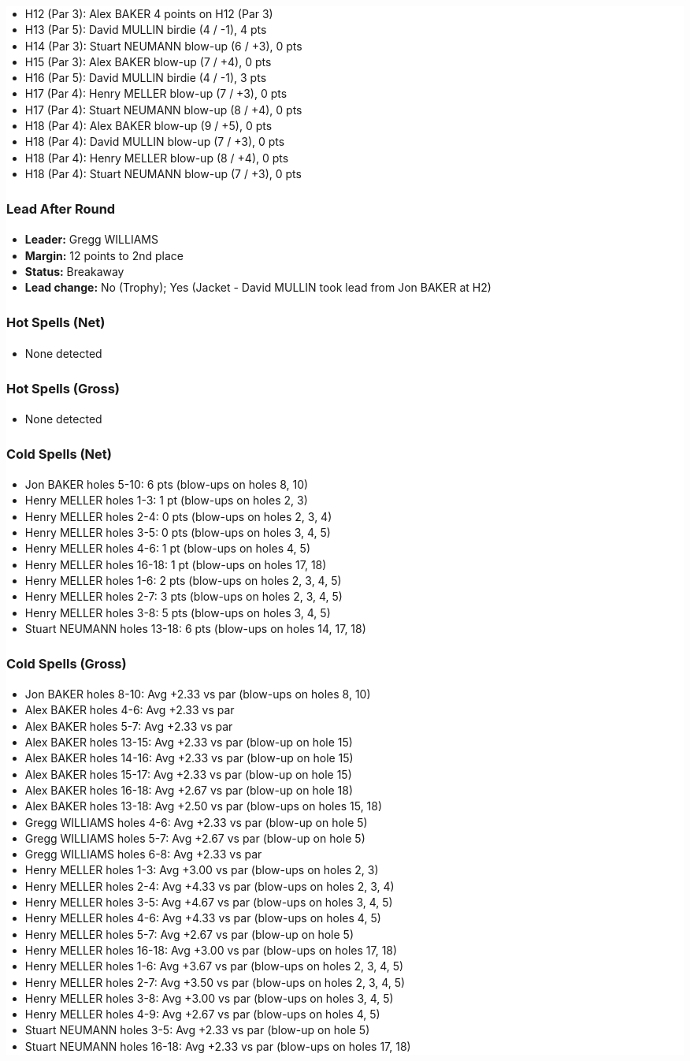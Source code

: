 - H12 (Par 3): Alex BAKER 4 points on H12 (Par 3)
- H13 (Par 5): David MULLIN birdie (4 / -1), 4 pts
- H14 (Par 3): Stuart NEUMANN blow-up (6 / +3), 0 pts
- H15 (Par 3): Alex BAKER blow-up (7 / +4), 0 pts
- H16 (Par 5): David MULLIN birdie (4 / -1), 3 pts
- H17 (Par 4): Henry MELLER blow-up (7 / +3), 0 pts
- H17 (Par 4): Stuart NEUMANN blow-up (8 / +4), 0 pts
- H18 (Par 4): Alex BAKER blow-up (9 / +5), 0 pts
- H18 (Par 4): David MULLIN blow-up (7 / +3), 0 pts
- H18 (Par 4): Henry MELLER blow-up (8 / +4), 0 pts
- H18 (Par 4): Stuart NEUMANN blow-up (7 / +3), 0 pts

### Lead After Round
- **Leader:** Gregg WILLIAMS
- **Margin:** 12 points to 2nd place
- **Status:** Breakaway
- **Lead change:** No (Trophy); Yes (Jacket - David MULLIN took lead from Jon BAKER at H2)

### Hot Spells (Net)
- None detected

### Hot Spells (Gross)
- None detected

### Cold Spells (Net)
- Jon BAKER holes 5-10: 6 pts (blow-ups on holes 8, 10)
- Henry MELLER holes 1-3: 1 pt (blow-ups on holes 2, 3)
- Henry MELLER holes 2-4: 0 pts (blow-ups on holes 2, 3, 4)
- Henry MELLER holes 3-5: 0 pts (blow-ups on holes 3, 4, 5)
- Henry MELLER holes 4-6: 1 pt (blow-ups on holes 4, 5)
- Henry MELLER holes 16-18: 1 pt (blow-ups on holes 17, 18)
- Henry MELLER holes 1-6: 2 pts (blow-ups on holes 2, 3, 4, 5)
- Henry MELLER holes 2-7: 3 pts (blow-ups on holes 2, 3, 4, 5)
- Henry MELLER holes 3-8: 5 pts (blow-ups on holes 3, 4, 5)
- Stuart NEUMANN holes 13-18: 6 pts (blow-ups on holes 14, 17, 18)

### Cold Spells (Gross)
- Jon BAKER holes 8-10: Avg +2.33 vs par (blow-ups on holes 8, 10)
- Alex BAKER holes 4-6: Avg +2.33 vs par
- Alex BAKER holes 5-7: Avg +2.33 vs par
- Alex BAKER holes 13-15: Avg +2.33 vs par (blow-up on hole 15)
- Alex BAKER holes 14-16: Avg +2.33 vs par (blow-up on hole 15)
- Alex BAKER holes 15-17: Avg +2.33 vs par (blow-up on hole 15)
- Alex BAKER holes 16-18: Avg +2.67 vs par (blow-up on hole 18)
- Alex BAKER holes 13-18: Avg +2.50 vs par (blow-ups on holes 15, 18)
- Gregg WILLIAMS holes 4-6: Avg +2.33 vs par (blow-up on hole 5)
- Gregg WILLIAMS holes 5-7: Avg +2.67 vs par (blow-up on hole 5)
- Gregg WILLIAMS holes 6-8: Avg +2.33 vs par
- Henry MELLER holes 1-3: Avg +3.00 vs par (blow-ups on holes 2, 3)
- Henry MELLER holes 2-4: Avg +4.33 vs par (blow-ups on holes 2, 3, 4)
- Henry MELLER holes 3-5: Avg +4.67 vs par (blow-ups on holes 3, 4, 5)
- Henry MELLER holes 4-6: Avg +4.33 vs par (blow-ups on holes 4, 5)
- Henry MELLER holes 5-7: Avg +2.67 vs par (blow-up on hole 5)
- Henry MELLER holes 16-18: Avg +3.00 vs par (blow-ups on holes 17, 18)
- Henry MELLER holes 1-6: Avg +3.67 vs par (blow-ups on holes 2, 3, 4, 5)
- Henry MELLER holes 2-7: Avg +3.50 vs par (blow-ups on holes 2, 3, 4, 5)
- Henry MELLER holes 3-8: Avg +3.00 vs par (blow-ups on holes 3, 4, 5)
- Henry MELLER holes 4-9: Avg +2.67 vs par (blow-ups on holes 4, 5)
- Stuart NEUMANN holes 3-5: Avg +2.33 vs par (blow-up on hole 5)
- Stuart NEUMANN holes 16-18: Avg +2.33 vs par (blow-ups on holes 17, 18)
